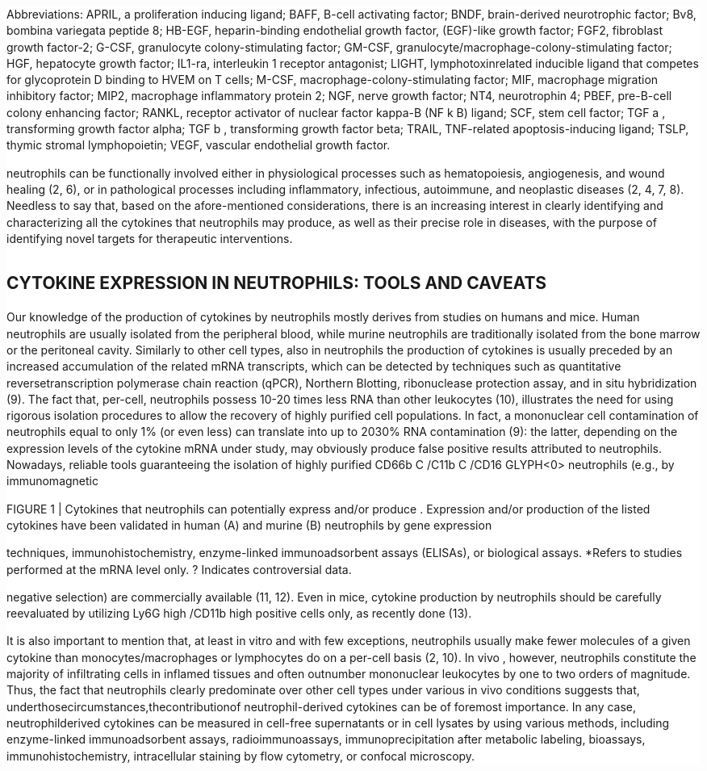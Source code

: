 Abbreviations: APRIL, a proliferation inducing ligand; BAFF, B-cell activating factor; BNDF, brain-derived neurotrophic factor; Bv8, bombina variegata peptide 8; HB-EGF, heparin-binding endothelial growth factor, (EGF)-like growth factor; FGF2, fibroblast growth factor-2; G-CSF, granulocyte colony-stimulating factor; GM-CSF, granulocyte/macrophage-colony-stimulating factor; HGF, hepatocyte growth factor; IL1-ra, interleukin 1 receptor antagonist; LIGHT, lymphotoxinrelated inducible ligand that competes for glycoprotein D binding to HVEM on T cells; M-CSF, macrophage-colony-stimulating factor; MIF, macrophage migration inhibitory factor; MIP2, macrophage inflammatory protein 2; NGF, nerve growth factor; NT4, neurotrophin 4; PBEF, pre-B-cell colony enhancing factor; RANKL, receptor activator of nuclear factor kappa-B (NF k B) ligand; SCF, stem cell factor; TGF a , transforming growth factor alpha; TGF b , transforming growth factor beta; TRAIL, TNF-related apoptosis-inducing ligand; TSLP, thymic stromal lymphopoietin; VEGF, vascular endothelial growth factor.

neutrophils can be functionally involved either in physiological processes such as hematopoiesis, angiogenesis, and wound healing (2, 6), or in pathological processes including inflammatory, infectious, autoimmune, and neoplastic diseases (2, 4, 7, 8). Needless to say that, based on the afore-mentioned considerations, there is an increasing interest in clearly identifying and characterizing all the cytokines that neutrophils may produce, as well as their precise role in diseases, with the purpose of identifying novel targets for therapeutic interventions.

## CYTOKINE EXPRESSION IN NEUTROPHILS: TOOLS AND CAVEATS

Our knowledge of the production of cytokines by neutrophils mostly derives from studies on humans and mice. Human neutrophils are usually isolated from the peripheral blood, while murine neutrophils are traditionally isolated from the bone marrow or the peritoneal cavity. Similarly to other cell types, also in neutrophils the production of cytokines is usually preceded by an increased accumulation of the related mRNA transcripts, which can be detected by techniques such as quantitative reversetranscription polymerase chain reaction (qPCR), Northern Blotting, ribonuclease protection assay, and in situ hybridization (9). The fact that, per-cell, neutrophils possess 10-20 times less RNA than other leukocytes (10), illustrates the need for using rigorous isolation procedures to allow the recovery of highly purified cell populations. In fact, a mononuclear cell contamination of neutrophils equal to only 1% (or even less) can translate into up to 2030% RNA contamination (9): the latter, depending on the expression levels of the cytokine mRNA under study, may obviously produce false positive results attributed to neutrophils. Nowadays, reliable tools guaranteeing the isolation of highly purified CD66b C /C11b C /CD16 GLYPH&lt;0&gt; neutrophils (e.g., by immunomagnetic

FIGURE 1 | Cytokines that neutrophils can potentially express and/or produce . Expression and/or production of the listed cytokines have been validated in human (A) and murine (B) neutrophils by gene expression



techniques, immunohistochemistry, enzyme-linked immunoadsorbent assays (ELISAs), or biological assays. *Refers to studies performed at the mRNA level only. ? Indicates controversial data.

negative selection) are commercially available (11, 12). Even in mice, cytokine production by neutrophils should be carefully reevaluated by utilizing Ly6G high /CD11b high positive cells only, as recently done (13).

It is also important to mention that, at least in vitro and with few exceptions, neutrophils usually make fewer molecules of a given cytokine than monocytes/macrophages or lymphocytes do on a per-cell basis (2, 10). In vivo , however, neutrophils constitute the majority of infiltrating cells in inflamed tissues and often outnumber mononuclear leukocytes by one to two orders of magnitude. Thus, the fact that neutrophils clearly predominate over other cell types under various in vivo conditions suggests that, underthosecircumstances,thecontributionof neutrophil-derived cytokines can be of foremost importance. In any case, neutrophilderived cytokines can be measured in cell-free supernatants or in cell lysates by using various methods, including enzyme-linked immunoadsorbent assays, radioimmunoassays, immunoprecipitation after metabolic labeling, bioassays, immunohistochemistry, intracellular staining by flow cytometry, or confocal microscopy.
